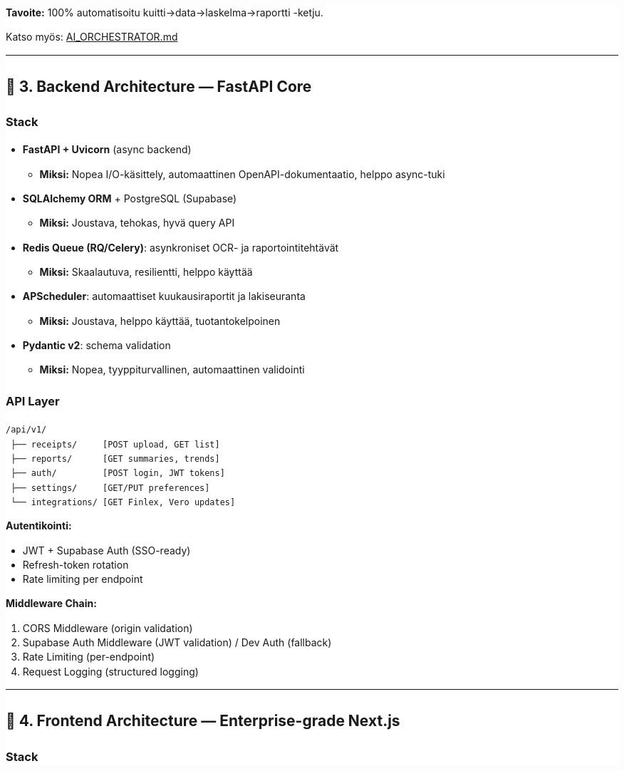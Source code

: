 **Tavoite:** 100% automatisoitu kuitti→data→laskelma→raportti -ketju.

Katso myös: [AI_ORCHESTRATOR.md](./AI_ORCHESTRATOR.md)

---

## 🧩 3. Backend Architecture — FastAPI Core

### Stack

* **FastAPI + Uvicorn** (async backend)
  - **Miksi:** Nopea I/O-käsittely, automaattinen OpenAPI-dokumentaatio, helppo async-tuki

* **SQLAlchemy ORM** + PostgreSQL (Supabase)
  - **Miksi:** Joustava, tehokas, hyvä query API

* **Redis Queue (RQ/Celery)**: asynkroniset OCR- ja raportointitehtävät
  - **Miksi:** Skaalautuva, resilientti, helppo käyttää

* **APScheduler**: automaattiset kuukausiraportit ja lakiseuranta
  - **Miksi:** Joustava, helppo käyttää, tuotantokelpoinen

* **Pydantic v2**: schema validation
  - **Miksi:** Nopea, tyyppiturvallinen, automaattinen validointi

### API Layer

```
/api/v1/
 ├── receipts/     [POST upload, GET list]
 ├── reports/      [GET summaries, trends]
 ├── auth/         [POST login, JWT tokens]
 ├── settings/     [GET/PUT preferences]
 └── integrations/ [GET Finlex, Vero updates]
```

**Autentikointi:**

* JWT + Supabase Auth (SSO-ready)
* Refresh-token rotation
* Rate limiting per endpoint

**Middleware Chain:**

1. CORS Middleware (origin validation)
2. Supabase Auth Middleware (JWT validation) / Dev Auth (fallback)
3. Rate Limiting (per-endpoint)
4. Request Logging (structured logging)

---

## 🧱 4. Frontend Architecture — Enterprise-grade Next.js

### Stack
